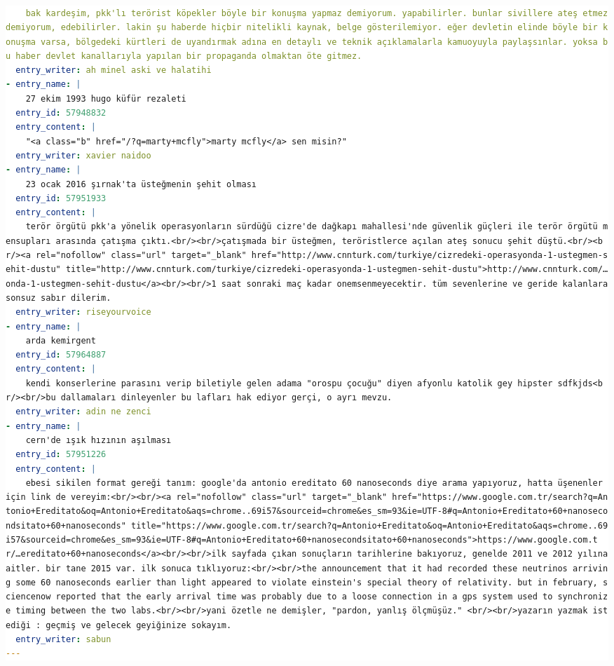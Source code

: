 ```yaml
    bak kardeşim, pkk'lı terörist köpekler böyle bir konuşma yapmaz demiyorum. yapabilirler. bunlar sivillere ateş etmez demiyorum, edebilirler. lakin şu haberde hiçbir nitelikli kaynak, belge gösterilemiyor. eğer devletin elinde böyle bir konuşma varsa, bölgedeki kürtleri de uyandırmak adına en detaylı ve teknik açıklamalarla kamuoyuyla paylaşsınlar. yoksa bu haber devlet kanallarıyla yapılan bir propaganda olmaktan öte gitmez.
  entry_writer: ah minel aski ve halatihi
- entry_name: |
    27 ekim 1993 hugo küfür rezaleti
  entry_id: 57948832
  entry_content: |
    "<a class="b" href="/?q=marty+mcfly">marty mcfly</a> sen misin?"
  entry_writer: xavier naidoo
- entry_name: |
    23 ocak 2016 şırnak'ta üsteğmenin şehit olması
  entry_id: 57951933
  entry_content: |
    terör örgütü pkk'a yönelik operasyonların sürdüğü cizre'de dağkapı mahallesi'nde güvenlik güçleri ile terör örgütü mensupları arasında çatışma çıktı.<br/><br/>çatışmada bir üsteğmen, teröristlerce açılan ateş sonucu şehit düştü.<br/><br/><a rel="nofollow" class="url" target="_blank" href="http://www.cnnturk.com/turkiye/cizredeki-operasyonda-1-ustegmen-sehit-dustu" title="http://www.cnnturk.com/turkiye/cizredeki-operasyonda-1-ustegmen-sehit-dustu">http://www.cnnturk.com/…onda-1-ustegmen-sehit-dustu</a><br/><br/>1 saat sonraki maç kadar onemsenmeyecektir. tüm sevenlerine ve geride kalanlara sonsuz sabır dilerim.
  entry_writer: riseyourvoice
- entry_name: |
    arda kemirgent
  entry_id: 57964887
  entry_content: |
    kendi konserlerine parasını verip biletiyle gelen adama "orospu çocuğu" diyen afyonlu katolik gey hipster sdfkjds<br/><br/>bu dallamaları dinleyenler bu lafları hak ediyor gerçi, o ayrı mevzu.
  entry_writer: adin ne zenci
- entry_name: |
    cern'de ışık hızının aşılması
  entry_id: 57951226
  entry_content: |
    ebesi sikilen format gereği tanım: google'da antonio ereditato 60 nanoseconds diye arama yapıyoruz, hatta üşenenler için link de vereyim:<br/><br/><a rel="nofollow" class="url" target="_blank" href="https://www.google.com.tr/search?q=Antonio+Ereditato&oq=Antonio+Ereditato&aqs=chrome..69i57&sourceid=chrome&es_sm=93&ie=UTF-8#q=Antonio+Ereditato+60+nanosecondsitato+60+nanoseconds" title="https://www.google.com.tr/search?q=Antonio+Ereditato&oq=Antonio+Ereditato&aqs=chrome..69i57&sourceid=chrome&es_sm=93&ie=UTF-8#q=Antonio+Ereditato+60+nanosecondsitato+60+nanoseconds">https://www.google.com.tr/…ereditato+60+nanoseconds</a><br/><br/>ilk sayfada çıkan sonuçların tarihlerine bakıyoruz, genelde 2011 ve 2012 yılına aitler. bir tane 2015 var. ilk sonuca tıklıyoruz:<br/><br/>the announcement that it had recorded these neutrinos arriving some 60 nanoseconds earlier than light appeared to violate einstein's special theory of relativity. but in february, sciencenow reported that the early arrival time was probably due to a loose connection in a gps system used to synchronize timing between the two labs.<br/><br/>yani özetle ne demişler, "pardon, yanlış ölçmüşüz." <br/><br/>yazarın yazmak istediği : geçmiş ve gelecek geyiğinize sokayım.
  entry_writer: sabun
---
```


